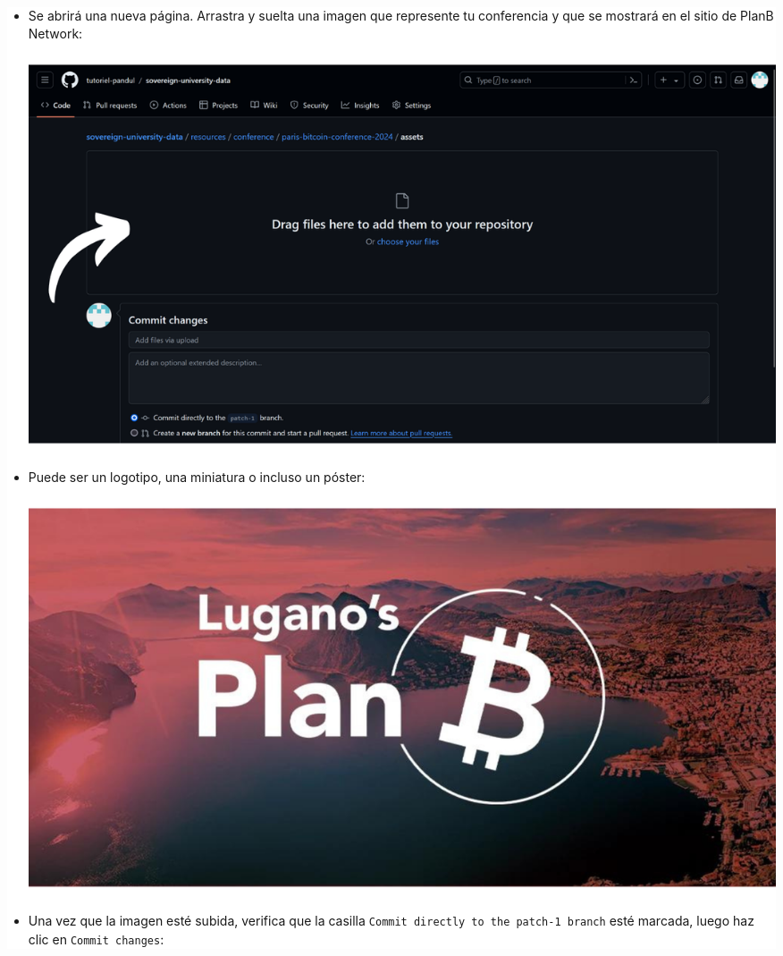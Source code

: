 - Se abrirá una nueva página. Arrastra y suelta una imagen que represente tu conferencia y que se mostrará en el sitio de PlanB Network: ![conferencia](assets/26.webp)
- Puede ser un logotipo, una miniatura o incluso un póster:
![conferencia](assets/27.webp)
- Una vez que la imagen esté subida, verifica que la casilla `Commit directly to the patch-1 branch` esté marcada, luego haz clic en `Commit changes`: